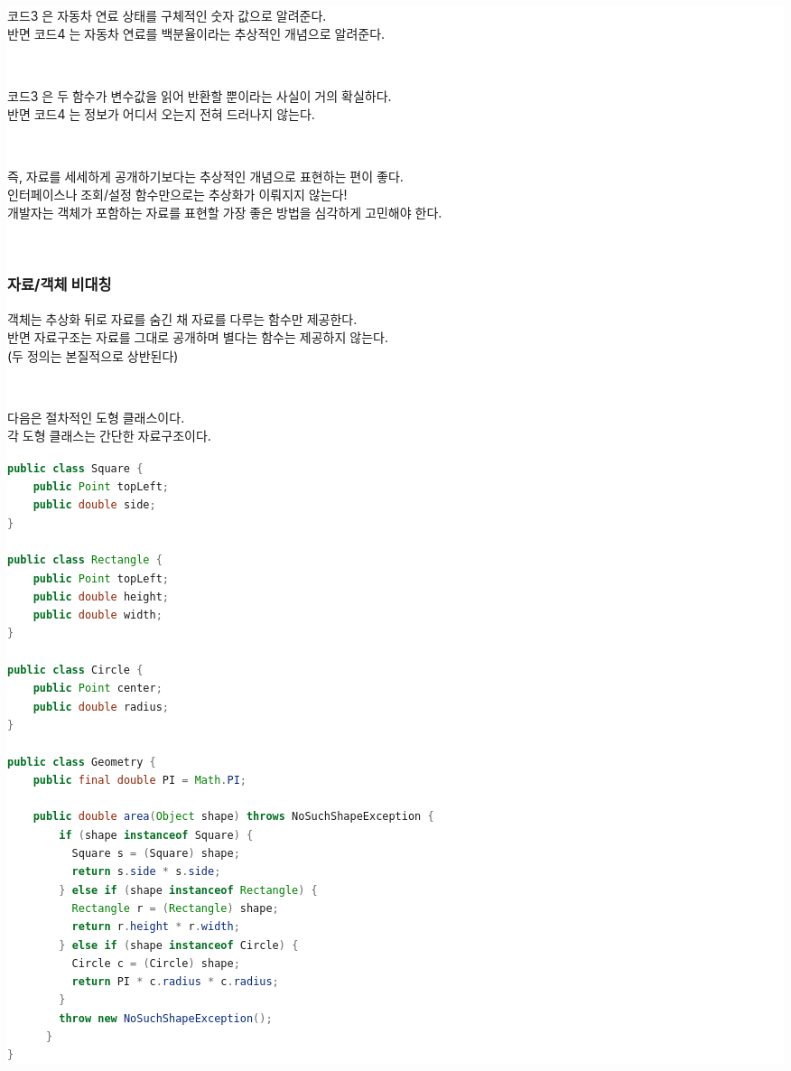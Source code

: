 코드3 은 자동차 연료 상태를 구체적인 숫자 값으로 알려준다.  
반면 코드4 는 자동차 연료를 백분율이라는 추상적인 개념으로 알려준다.  

<br/>

코드3 은 두 함수가 변수값을 읽어 반환할 뿐이라는 사실이 거의 확실하다.  
반면 코드4 는 정보가 어디서 오는지 전혀 드러나지 않는다.

<br/>

즉, 자료를 세세하게 공개하기보다는 추상적인 개념으로 표현하는 편이 좋다.  
인터페이스나 조회/설정 함수만으로는 추상화가 이뤄지지 않는다!  
개발자는 객체가 포함하는 자료를 표현할 가장 좋은 방법을 심각하게 고민해야 한다.

<br/>

### 자료/객체 비대칭

객체는 추상화 뒤로 자료를 숨긴 채 자료를 다루는 함수만 제공한다.  
반면 자료구조는 자료를 그대로 공개하며 별다는 함수는 제공하지 않는다.  
(두 정의는 본질적으로 상반된다)

<br/>

다음은 절차적인 도형 클래스이다.  
각 도형 클래스는 간단한 자료구조이다.

```java
public class Square {
    public Point topLeft;
    public double side;
}

public class Rectangle {
    public Point topLeft;
    public double height;
    public double width;
}

public class Circle {
    public Point center;
    public double radius;
}

public class Geometry {
    public final double PI = Math.PI;
    
    public double area(Object shape) throws NoSuchShapeException {
        if (shape instanceof Square) {
          Square s = (Square) shape;
          return s.side * s.side;
        } else if (shape instanceof Rectangle) {
          Rectangle r = (Rectangle) shape;
          return r.height * r.width;
        } else if (shape instanceof Circle) {
          Circle c = (Circle) shape;
          return PI * c.radius * c.radius;
        }
        throw new NoSuchShapeException();
      }
}
```
